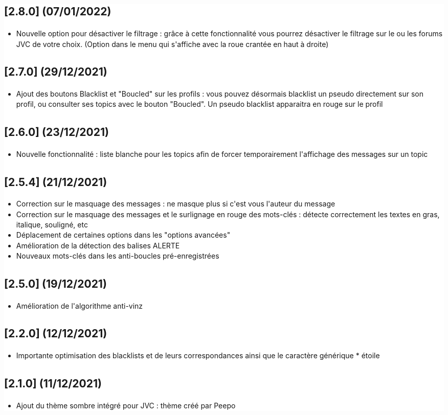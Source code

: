 ## [2.8.0] (07/01/2022)

- Nouvelle option pour désactiver le filtrage : grâce à cette fonctionnalité vous pourrez désactiver le filtrage sur le ou les forums JVC de votre choix. (Option dans le menu qui s'affiche avec la roue crantée en haut à droite)

## [2.7.0] (29/12/2021)

- Ajout des boutons Blacklist et "Boucled" sur les profils : vous pouvez désormais blacklist un pseudo directement sur son profil, ou consulter ses topics avec le bouton "Boucled". Un pseudo blacklist apparaitra en rouge sur le profil

## [2.6.0] (23/12/2021)

- Nouvelle fonctionnalité : liste blanche pour les topics afin de forcer temporairement l'affichage des messages sur un topic

## [2.5.4] (21/12/2021)

- Correction sur le masquage des messages : ne masque plus si c'est vous l'auteur du message
- Correction sur le masquage des messages et le surlignage en rouge des mots-clés : détecte correctement les textes en gras, italique, souligné, etc
- Déplacement de certaines options dans les "options avancées"
- Amélioration de la détection des balises ALERTE
- Nouveaux mots-clés dans les anti-boucles pré-enregistrées

## [2.5.0] (19/12/2021)

- Amélioration de l'algorithme anti-vinz

## [2.2.0] (12/12/2021)

- Importante optimisation des blacklists et de leurs correspondances ainsi que le caractère générique \* étoile

## [2.1.0] (11/12/2021)

- Ajout du thème sombre intégré pour JVC : thème créé par Peepo
